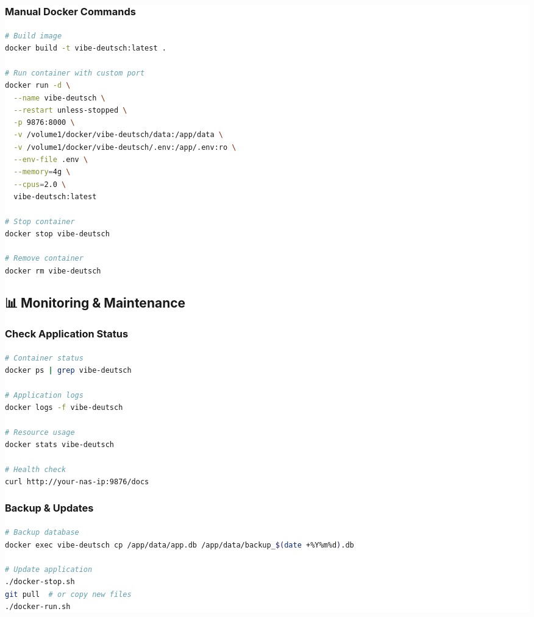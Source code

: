### Manual Docker Commands
```bash
# Build image
docker build -t vibe-deutsch:latest .

# Run container with custom port
docker run -d \
  --name vibe-deutsch \
  --restart unless-stopped \
  -p 9876:8000 \
  -v /volume1/docker/vibe-deutsch/data:/app/data \
  -v /volume1/docker/vibe-deutsch/.env:/app/.env:ro \
  --env-file .env \
  --memory=4g \
  --cpus=2.0 \
  vibe-deutsch:latest

# Stop container
docker stop vibe-deutsch

# Remove container
docker rm vibe-deutsch
```

## 📊 Monitoring & Maintenance

### Check Application Status
```bash
# Container status
docker ps | grep vibe-deutsch

# Application logs
docker logs -f vibe-deutsch

# Resource usage
docker stats vibe-deutsch

# Health check
curl http://your-nas-ip:9876/docs
```

### Backup & Updates
```bash
# Backup database
docker exec vibe-deutsch cp /app/data/app.db /app/data/backup_$(date +%Y%m%d).db

# Update application
./docker-stop.sh
git pull  # or copy new files
./docker-run.sh
```
